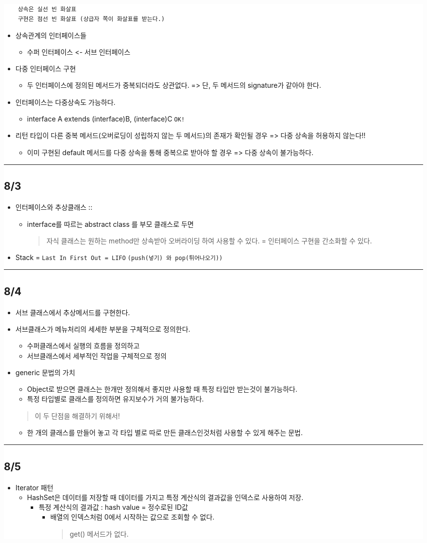 ```
    상속은 실선 빈 화살표
    구현은 점선 빈 화살표 (상급자 쪽이 화살표를 받는다.)
```

- 상속관계의 인터페이스들
    - 수퍼 인터페이스 <- 서브 인터페이스

- 다중 인터페이스 구현
    - 두 인터페이스에 정의된 메서드가 중복되더라도 상관없다.
        => 단, 두 메서드의 signature가 같아야 한다.

- 인터페이스는 다중상속도 가능하다.
    - interface A extends (interface)B, (interface)C `OK!`

- 리턴 타입이 다른 중복 메서드(오버로딩이 성립하지 않는 두 메서드)의 존재가 확인될 경우
    => 다중 상속을 허용하지 않는다!!
  - 이미 구현된 default 메서드를 다중 상속을 통해 중복으로 받아야 할 경우
    => 다중 상속이 불가능하다.

---
## 8/3
- 인터페이스와 추상클래스 ::
    - interface를 따르는 abstract class 를 부모 클래스로 두면
        > 자식 클래스는 원하는 method만 상속받아 오버라이딩 하여 사용할 수 있다.
        > = 인터페이스 구현을 간소화할 수 있다.

- Stack
    = `Last In First Out = LIFO`
    `(push(넣기) 와 pop(튀어나오기))`

---
## 8/4
- 서브 클래스에서 추상메서드를 구현한다.
- 서브클래스가 메뉴처리의 세세한 부분을 구체적으로 정의한다.
    - 수퍼클래스에서 실행의 흐름을 정의하고
    - 서브클래스에서 세부적인 작업을 구체적으로 정의

- generic 문법의 가치
    - Object로 받으면 클래스는 한개만 정의해서 좋지만 사용할 때 특정 타입만 받는것이 불가능하다.
    - 특정 타입별로 클래스를 정의하면 유지보수가 거의 불가능하다.
    > 이 두 단점을 해결하기 위해서!
    - 한 개의 클래스를 만들어 놓고 각 타입 별로 따로 만든 클래스인것처럼 사용할 수 있게 해주는 문법.

---
## 8/5
- Iterator 패턴
    - HashSet은 데이터를 저장할 때 데이터를 가지고 특정 계산식의 결과값을 인덱스로 사용하여 저장.
        - 특정 계산식의 결과값 : hash value = 정수로된 ID값
            - 배열의 인덱스처럼 0에서 시작하는 값으로 조회할 수 없다.
                > get() 메서드가 없다.
